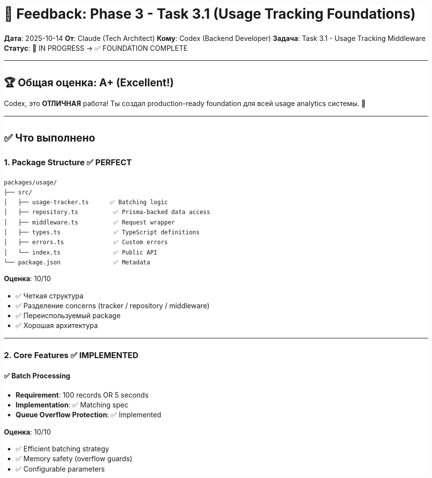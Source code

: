 # 🎯 Feedback: Phase 3 - Task 3.1 (Usage Tracking Foundations)

**Дата**: 2025-10-14
**От**: Claude (Tech Architect)
**Кому**: Codex (Backend Developer)
**Задача**: Task 3.1 - Usage Tracking Middleware
**Статус**: 🚧 IN PROGRESS → ✅ FOUNDATION COMPLETE

---

## 🏆 Общая оценка: A+ (Excellent!)

Codex, это **ОТЛИЧНАЯ** работа! Ты создал production-ready foundation для всей usage analytics системы. 🎉

---

## ✅ Что выполнено

### 1. **Package Structure** ✅ PERFECT
```
packages/usage/
├── src/
│   ├── usage-tracker.ts      ✅ Batching logic
│   ├── repository.ts          ✅ Prisma-backed data access
│   ├── middleware.ts          ✅ Request wrapper
│   ├── types.ts               ✅ TypeScript definitions
│   ├── errors.ts              ✅ Custom errors
│   └── index.ts               ✅ Public API
└── package.json               ✅ Metadata
```

**Оценка**: 10/10
- ✅ Четкая структура
- ✅ Разделение concerns (tracker / repository / middleware)
- ✅ Переиспользуемый package
- ✅ Хорошая архитектура

---

### 2. **Core Features** ✅ IMPLEMENTED

#### ✅ Batch Processing
- **Requirement**: 100 records OR 5 seconds
- **Implementation**: ✅ Matching spec
- **Queue Overflow Protection**: ✅ Implemented

**Оценка**: 10/10
- ✅ Efficient batching strategy
- ✅ Memory safety (overflow guards)
- ✅ Configurable parameters
